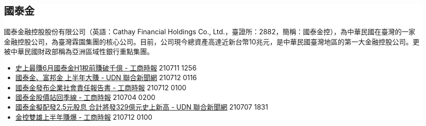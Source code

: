 ## 國泰金

國泰金融控股股份有限公司（英語：Cathay Financial Holdings Co., Ltd.，臺證所：2882，簡稱：國泰金控），為中華民國在臺灣的一家金融控股公司，為臺灣霖園集團的核心公司。目前，公司現今總資產高達近新台幣10兆元，是中華民國臺灣地區的第一大金融控股公司。更被中華民國財政部稱為亞洲區域性銀行重點集團。
- [史上最賺6月國泰金H1稅前賺破千億 - 工商時報](https://ctee.com.tw/news/finance/486916.html "史上最賺6月國泰金H1稅前賺破千億 - 工商時報") 210711 1256
- [國泰金、富邦金 上半年大賺 - UDN 聯合新聞網](https://udn.com/news/story/7239/5594543 "國泰金、富邦金 上半年大賺 - UDN 聯合新聞網") 210712 0116
- [國泰金發布企業社會責任報告書 - 工商時報](https://ctee.com.tw/news/finance/486997.html "國泰金發布企業社會責任報告書 - 工商時報") 210712 0100
- [國泰金股價站回季線 - 工商時報](https://ctee.com.tw/news/stocks/483307.html "國泰金股價站回季線 - 工商時報") 210704 0200
- [國泰金擬配發2.5元股息 合計將發329億元史上新高 - UDN 聯合新聞網](https://udn.com/news/story/7252/5585285 "國泰金擬配發2.5元股息 合計將發329億元史上新高 - UDN 聯合新聞網") 210707 1831
- [金控雙雄上半年賺爆 - 工商時報](https://ctee.com.tw/news/finance/487129.html "金控雙雄上半年賺爆 - 工商時報") 210712 0100
